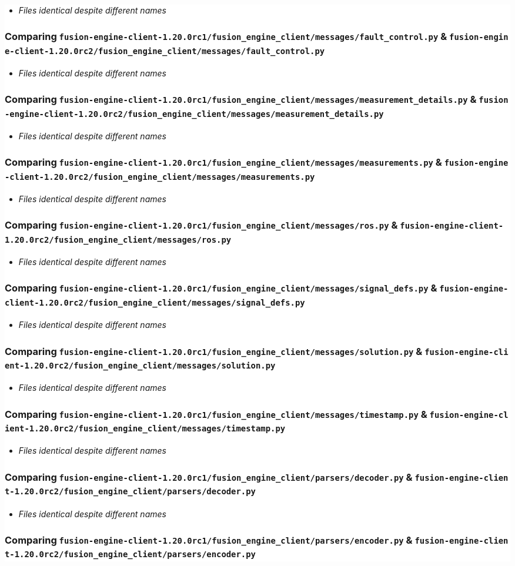  * *Files identical despite different names*

### Comparing `fusion-engine-client-1.20.0rc1/fusion_engine_client/messages/fault_control.py` & `fusion-engine-client-1.20.0rc2/fusion_engine_client/messages/fault_control.py`

 * *Files identical despite different names*

### Comparing `fusion-engine-client-1.20.0rc1/fusion_engine_client/messages/measurement_details.py` & `fusion-engine-client-1.20.0rc2/fusion_engine_client/messages/measurement_details.py`

 * *Files identical despite different names*

### Comparing `fusion-engine-client-1.20.0rc1/fusion_engine_client/messages/measurements.py` & `fusion-engine-client-1.20.0rc2/fusion_engine_client/messages/measurements.py`

 * *Files identical despite different names*

### Comparing `fusion-engine-client-1.20.0rc1/fusion_engine_client/messages/ros.py` & `fusion-engine-client-1.20.0rc2/fusion_engine_client/messages/ros.py`

 * *Files identical despite different names*

### Comparing `fusion-engine-client-1.20.0rc1/fusion_engine_client/messages/signal_defs.py` & `fusion-engine-client-1.20.0rc2/fusion_engine_client/messages/signal_defs.py`

 * *Files identical despite different names*

### Comparing `fusion-engine-client-1.20.0rc1/fusion_engine_client/messages/solution.py` & `fusion-engine-client-1.20.0rc2/fusion_engine_client/messages/solution.py`

 * *Files identical despite different names*

### Comparing `fusion-engine-client-1.20.0rc1/fusion_engine_client/messages/timestamp.py` & `fusion-engine-client-1.20.0rc2/fusion_engine_client/messages/timestamp.py`

 * *Files identical despite different names*

### Comparing `fusion-engine-client-1.20.0rc1/fusion_engine_client/parsers/decoder.py` & `fusion-engine-client-1.20.0rc2/fusion_engine_client/parsers/decoder.py`

 * *Files identical despite different names*

### Comparing `fusion-engine-client-1.20.0rc1/fusion_engine_client/parsers/encoder.py` & `fusion-engine-client-1.20.0rc2/fusion_engine_client/parsers/encoder.py`
